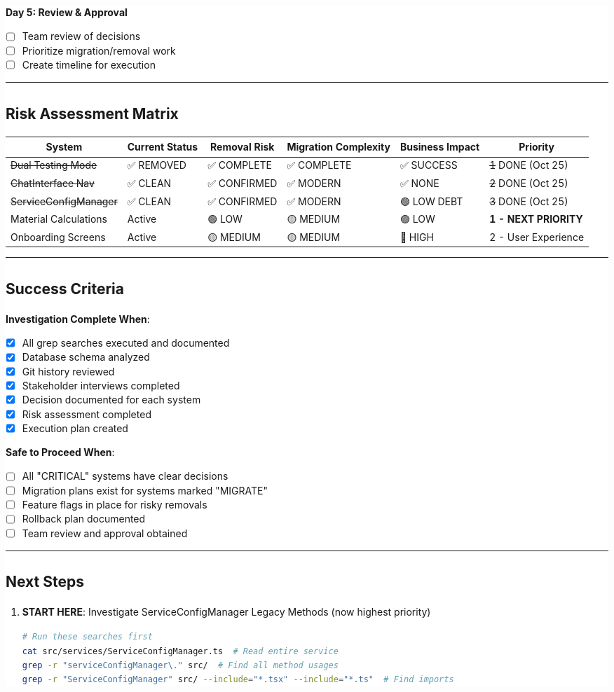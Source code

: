 **Day 5: Review & Approval**
- [ ] Team review of decisions
- [ ] Prioritize migration/removal work
- [ ] Create timeline for execution

---

## Risk Assessment Matrix

| System | Current Status | Removal Risk | Migration Complexity | Business Impact | Priority |
|--------|---------------|--------------|----------------------|-----------------|----------|
| ~~Dual Testing Mode~~ | ✅ REMOVED | ✅ COMPLETE | ✅ COMPLETE | ✅ SUCCESS | ~~1~~ DONE (Oct 25) |
| ~~ChatInterface Nav~~ | ✅ CLEAN | ✅ CONFIRMED | ✅ MODERN | ✅ NONE | ~~2~~ DONE (Oct 25) |
| ~~ServiceConfigManager~~ | ✅ CLEAN | ✅ CONFIRMED | ✅ MODERN | 🟢 LOW DEBT | ~~3~~ DONE (Oct 25) |
| Material Calculations | Active | 🟢 LOW | 🟡 MEDIUM | 🟢 LOW | **1 - NEXT PRIORITY** |
| Onboarding Screens | Active | 🟡 MEDIUM | 🟡 MEDIUM | 🔴 HIGH | 2 - User Experience |

---

## Success Criteria

**Investigation Complete When**:
- [x] All grep searches executed and documented
- [x] Database schema analyzed
- [x] Git history reviewed
- [x] Stakeholder interviews completed
- [x] Decision documented for each system
- [x] Risk assessment completed
- [x] Execution plan created

**Safe to Proceed When**:
- [ ] All "CRITICAL" systems have clear decisions
- [ ] Migration plans exist for systems marked "MIGRATE"
- [ ] Feature flags in place for risky removals
- [ ] Rollback plan documented
- [ ] Team review and approval obtained

---

## Next Steps

1. **START HERE**: Investigate ServiceConfigManager Legacy Methods (now highest priority)
   ```bash
   # Run these searches first
   cat src/services/ServiceConfigManager.ts  # Read entire service
   grep -r "serviceConfigManager\." src/  # Find all method usages
   grep -r "ServiceConfigManager" src/ --include="*.tsx" --include="*.ts"  # Find imports
   ```
